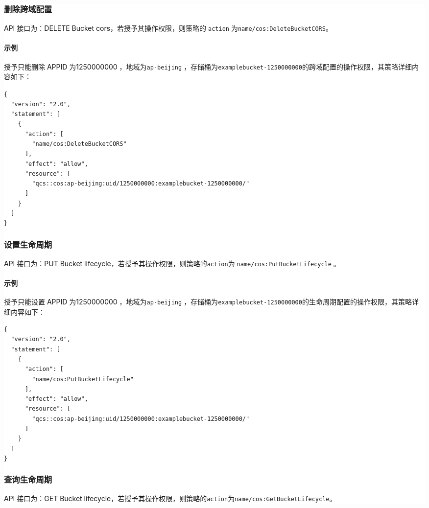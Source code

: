 ### 删除跨域配置

API 接口为：DELETE Bucket cors，若授予其操作权限，则策略的 `action` 为`name/cos:DeleteBucketCORS`。

#### 示例 

授予只能删除 APPID 为1250000000 ，地域为`ap-beijing` ，存储桶为`examplebucket-1250000000`的跨域配置的操作权限，其策略详细内容如下：

```shell
{
  "version": "2.0",
  "statement": [
    {
      "action": [
        "name/cos:DeleteBucketCORS"
      ],
      "effect": "allow",
      "resource": [
        "qcs::cos:ap-beijing:uid/1250000000:examplebucket-1250000000/"
      ]
    }
  ]
}
```

### 设置生命周期

API 接口为：PUT Bucket lifecycle，若授予其操作权限，则策略的`action`为 `name/cos:PutBucketLifecycle` 。

#### 示例 

授予只能设置 APPID 为1250000000 ，地域为`ap-beijing` ，存储桶为`examplebucket-1250000000`的生命周期配置的操作权限，其策略详细内容如下：

```shell
{
  "version": "2.0",
  "statement": [
    {
      "action": [
        "name/cos:PutBucketLifecycle"
      ],
      "effect": "allow",
      "resource": [
        "qcs::cos:ap-beijing:uid/1250000000:examplebucket-1250000000/"
      ]
    }
  ]
}
```

### 查询生命周期

API 接口为：GET Bucket lifecycle，若授予其操作权限，则策略的`action`为`name/cos:GetBucketLifecycle`。
